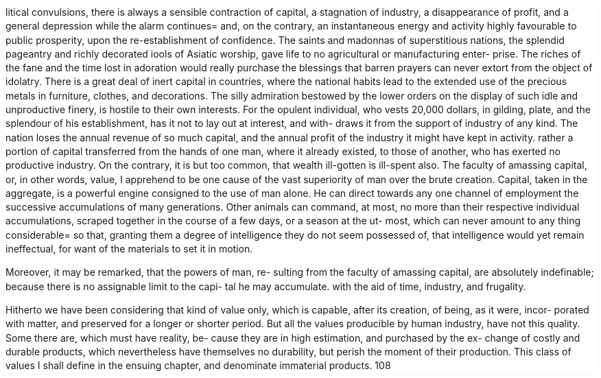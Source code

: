 litical convulsions, there is always a sensible contraction of
capital, a stagnation of industry, a disappearance of profit,
and a general depression while the alarm continues= and, on
the contrary, an instantaneous energy and activity highly
favourable to public prosperity, upon the re-establishment of
confidence. The saints and madonnas of superstitious nations,
the splendid pageantry and richly decorated iools of Asiatic
worship, gave life to no agricultural or manufacturing enter-
prise. The riches of the fane and the time lost in adoration
would really purchase the blessings that barren prayers can
never extort from the object of idolatry. There is a great deal
of inert capital in countries, where the national habits lead to
the extended use of the precious metals in furniture, clothes,
and decorations. The silly admiration bestowed by the lower
orders on the display of such idle and unproductive finery, is
hostile to their own interests. For the opulent individual, who
vests 20,000 dollars, in gilding, plate, and the splendour of
his establishment, has it not to lay out at interest, and with-
draws it from the support of industry of any kind. The nation
loses the annual revenue of so much capital, and the annual
profit of the industry it might have kept in activity.
rather a portion of capital transferred from the hands of one
man, where it already existed, to those of another, who has
exerted no productive industry. On the contrary, it is but too
common, that wealth ill-gotten is ill-spent also. The faculty
of amassing capital, or, in other words, value, I apprehend to
be one cause of the vast superiority of man over the brute
creation. Capital, taken in the aggregate, is a powerful engine
consigned to the use of man alone. He can direct towards any
one channel of employment the successive accumulations of
many generations. Other animals can command, at most, no
more than their respective individual accumulations, scraped
together in the course of a few days, or a season at the ut-
most, which can never amount to any thing considerable= so
that, granting them a degree of intelligence they do not seem
possessed of, that intelligence would yet remain ineffectual,
for want of the materials to set it in motion.

Moreover, it may be remarked, that the powers of man, re-
sulting from the faculty of amassing capital, are absolutely
indefinable; because there is no assignable limit to the capi-
tal he may accumulate. with the aid of time, industry, and
frugality.

Hitherto we have been considering that kind of value only,
which is capable, after its creation, of being, as it were, incor-
porated with matter, and preserved for a longer or shorter
period. But all the values producible by human industry, have
not this quality. Some there are, which must have reality, be-
cause they are in high estimation, and purchased by the ex-
change of costly and durable products, which nevertheless
have themselves no durability, but perish the moment of their
production. This class of values I shall define in the ensuing
chapter, and denominate immaterial products. 108


